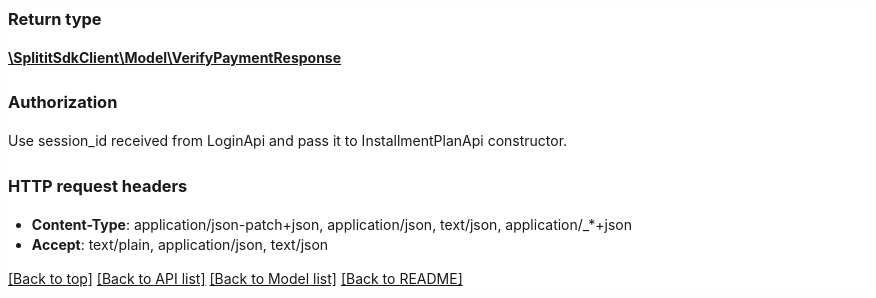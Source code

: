 ### Return type

[**\SplititSdkClient\Model\VerifyPaymentResponse**](../Model/VerifyPaymentResponse.md)

### Authorization

Use session_id received from LoginApi and pass it to InstallmentPlanApi constructor.

### HTTP request headers

 - **Content-Type**: application/json-patch+json, application/json, text/json, application/_*+json
 - **Accept**: text/plain, application/json, text/json

[[Back to top]](#) [[Back to API list]](../../README.md#documentation-for-api-endpoints) [[Back to Model list]](../../README.md#documentation-for-models) [[Back to README]](../../README.md)

